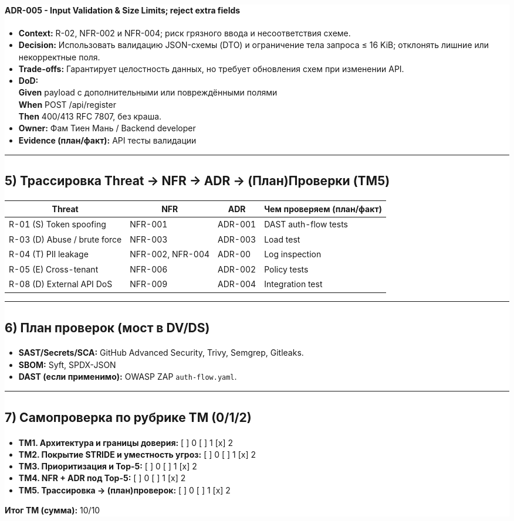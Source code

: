 #### ADR-005 - Input Validation & Size Limits; reject extra fields

- **Context:** R-02, NFR-002 и NFR-004; риск грязного ввода и несоответствия схеме.
- **Decision:** Использовать валидацию JSON-схемы (DTO) и ограничение тела запроса ≤ 16 KiB; отклонять лишние или некорректные поля.
- **Trade-offs:** Гарантирует целостность данных, но требует обновления схем при изменении API.
- **DoD:**     
**Given** payload с дополнительными или повреждёнными полями    
**When** POST /api/register   
**Then** 400/413 RFC 7807, без краша.
- **Owner:** Фам Тиен Мань / Backend developer
- **Evidence (план/факт):** API тесты валидации
---

## 5) Трассировка Threat → NFR → ADR → (План)Проверки (TM5)

| Threat | NFR | ADR | Чем проверяем (план/факт) |
|-------|-------|---------|-------------------------------------------------------------------------------------------|
| R-01 (S) Token spoofing | NFR-001 | ADR-001 | DAST auth-flow tests |
| R-03 (D) Abuse / brute force | NFR-003 | ADR-003 | Load test |
| R-04 (T) PII leakage | NFR-002, NFR-004 | ADR-00 | Log inspection |
| R-05 (E) Cross-tenant | NFR-006 | ADR-002 | Policy tests |
| R-08 (D) External API DoS | NFR-009 | ADR-004 | Integration test |

---

## 6) План проверок (мост в DV/DS)

- **SAST/Secrets/SCA:** GitHub Advanced Security, Trivy, Semgrep, Gitleaks.
- **SBOM:** Syft, SPDX-JSON
- **DAST (если применимо):** OWASP ZAP `auth-flow.yaml`.
---

## 7) Самопроверка по рубрике TM (0/1/2)

- **TM1. Архитектура и границы доверия:** [ ] 0 [ ] 1 [x] 2  
- **TM2. Покрытие STRIDE и уместность угроз:** [ ] 0 [ ] 1 [x] 2  
- **TM3. Приоритизация и Top-5:** [ ] 0 [ ] 1 [x] 2  
- **TM4. NFR + ADR под Top-5:** [ ] 0 [ ] 1 [x] 2  
- **TM5. Трассировка → (план)проверок:** [ ] 0 [ ] 1 [x] 2  

**Итог TM (сумма):** 10/10
